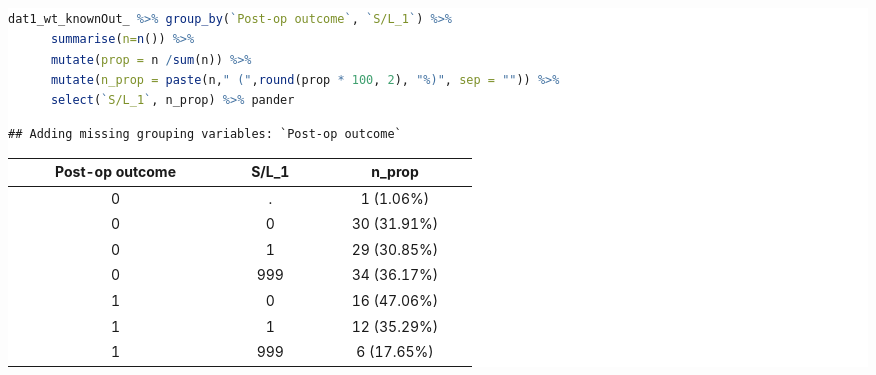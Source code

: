 </tbody>
</table>

``` r
dat1_wt_knownOut_ %>% group_by(`Post-op outcome`, `S/L_1`) %>%
      summarise(n=n()) %>% 
      mutate(prop = n /sum(n)) %>%
      mutate(n_prop = paste(n," (",round(prop * 100, 2), "%)", sep = "")) %>%
      select(`S/L_1`, n_prop) %>% pander
```

    ## Adding missing grouping variables: `Post-op outcome`

<table style="width:54%;">
<colgroup>
<col width="25%" />
<col width="11%" />
<col width="18%" />
</colgroup>
<thead>
<tr class="header">
<th align="center">Post-op outcome</th>
<th align="center">S/L_1</th>
<th align="center">n_prop</th>
</tr>
</thead>
<tbody>
<tr class="odd">
<td align="center">0</td>
<td align="center">.</td>
<td align="center">1 (1.06%)</td>
</tr>
<tr class="even">
<td align="center">0</td>
<td align="center">0</td>
<td align="center">30 (31.91%)</td>
</tr>
<tr class="odd">
<td align="center">0</td>
<td align="center">1</td>
<td align="center">29 (30.85%)</td>
</tr>
<tr class="even">
<td align="center">0</td>
<td align="center">999</td>
<td align="center">34 (36.17%)</td>
</tr>
<tr class="odd">
<td align="center">1</td>
<td align="center">0</td>
<td align="center">16 (47.06%)</td>
</tr>
<tr class="even">
<td align="center">1</td>
<td align="center">1</td>
<td align="center">12 (35.29%)</td>
</tr>
<tr class="odd">
<td align="center">1</td>
<td align="center">999</td>
<td align="center">6 (17.65%)</td>
</tr>
</tbody>
</table>
